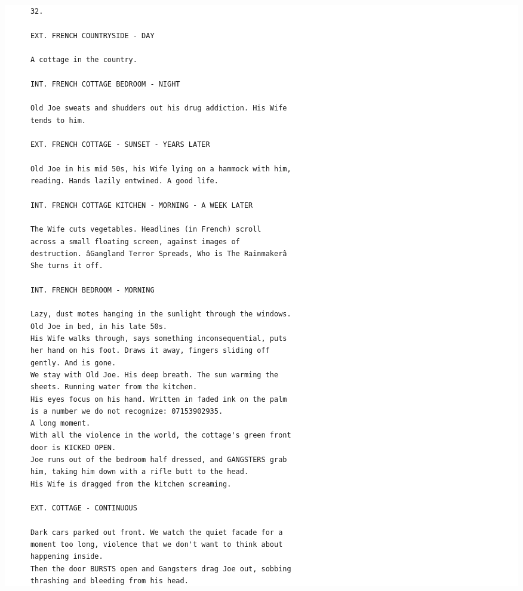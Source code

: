                          

                         

                         

                         

          32.

          EXT. FRENCH COUNTRYSIDE - DAY

          A cottage in the country.

          INT. FRENCH COTTAGE BEDROOM - NIGHT

          Old Joe sweats and shudders out his drug addiction. His Wife
          tends to him.

          EXT. FRENCH COTTAGE - SUNSET - YEARS LATER

          Old Joe in his mid 50s, his Wife lying on a hammock with him,
          reading. Hands lazily entwined. A good life.

          INT. FRENCH COTTAGE KITCHEN - MORNING - A WEEK LATER

          The Wife cuts vegetables. Headlines (in French) scroll
          across a small floating screen, against images of
          destruction. âGangland Terror Spreads, Who is The Rainmakerâ
          She turns it off.

          INT. FRENCH BEDROOM - MORNING

          Lazy, dust motes hanging in the sunlight through the windows.
          Old Joe in bed, in his late 50s.
          His Wife walks through, says something inconsequential, puts
          her hand on his foot. Draws it away, fingers sliding off
          gently. And is gone.
          We stay with Old Joe. His deep breath. The sun warming the
          sheets. Running water from the kitchen.
          His eyes focus on his hand. Written in faded ink on the palm
          is a number we do not recognize: 07153902935.
          A long moment.
          With all the violence in the world, the cottage's green front
          door is KICKED OPEN.
          Joe runs out of the bedroom half dressed, and GANGSTERS grab
          him, taking him down with a rifle butt to the head.
          His Wife is dragged from the kitchen screaming.

          EXT. COTTAGE - CONTINUOUS

          Dark cars parked out front. We watch the quiet facade for a
          moment too long, violence that we don't want to think about
          happening inside.
          Then the door BURSTS open and Gangsters drag Joe out, sobbing
          thrashing and bleeding from his head.

                         

                         

                         
